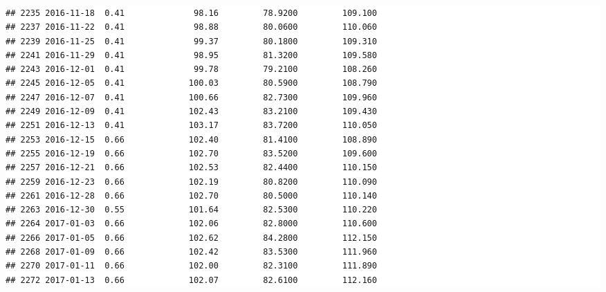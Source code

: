    ## 2235 2016-11-18  0.41              98.16         78.9200         109.100
    ## 2237 2016-11-22  0.41              98.88         80.0600         110.060
    ## 2239 2016-11-25  0.41              99.37         80.1800         109.310
    ## 2241 2016-11-29  0.41              98.95         81.3200         109.580
    ## 2243 2016-12-01  0.41              99.78         79.2100         108.260
    ## 2245 2016-12-05  0.41             100.03         80.5900         108.790
    ## 2247 2016-12-07  0.41             100.66         82.7300         109.960
    ## 2249 2016-12-09  0.41             102.43         83.2100         109.430
    ## 2251 2016-12-13  0.41             103.17         83.7200         110.050
    ## 2253 2016-12-15  0.66             102.40         81.4100         108.890
    ## 2255 2016-12-19  0.66             102.70         83.5200         109.600
    ## 2257 2016-12-21  0.66             102.53         82.4400         110.150
    ## 2259 2016-12-23  0.66             102.19         80.8200         110.090
    ## 2261 2016-12-28  0.66             102.70         80.5000         110.140
    ## 2263 2016-12-30  0.55             101.64         82.5300         110.220
    ## 2264 2017-01-03  0.66             102.06         82.8000         110.600
    ## 2266 2017-01-05  0.66             102.62         84.2800         112.150
    ## 2268 2017-01-09  0.66             102.42         83.5300         111.960
    ## 2270 2017-01-11  0.66             102.00         82.3100         111.890
    ## 2272 2017-01-13  0.66             102.07         82.6100         112.160